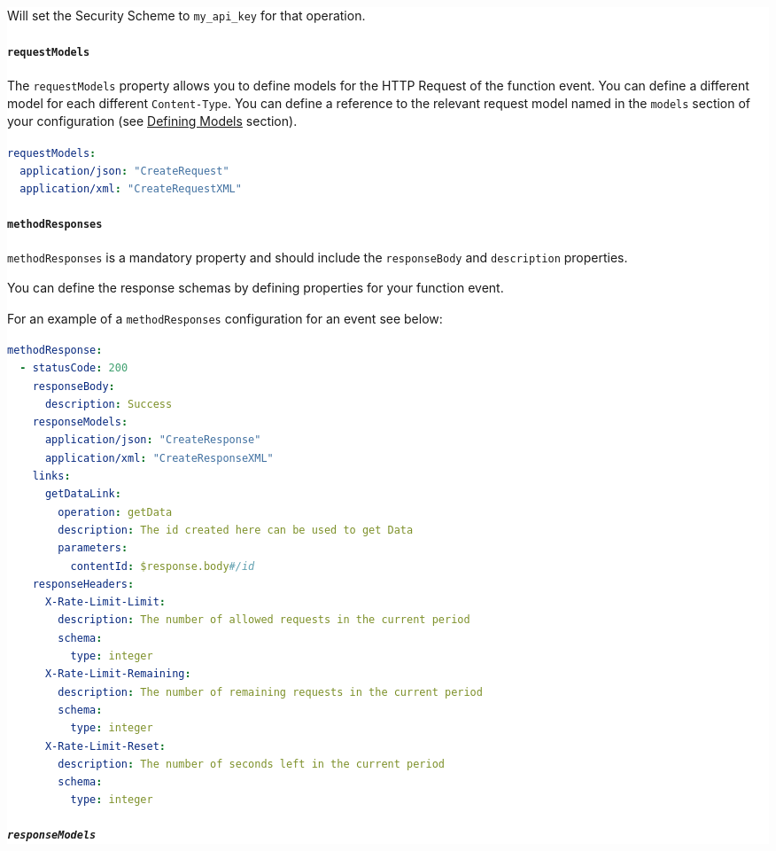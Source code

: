 Will set the Security Scheme to `my_api_key` for that operation.

#### `requestModels`

The `requestModels` property allows you to define models for the HTTP Request of the function event. You can define a different model for each different `Content-Type`. You can define a reference to the relevant request model named in the `models` section of your configuration (see [Defining Models](#models) section).

```yml
requestModels:
  application/json: "CreateRequest"
  application/xml: "CreateRequestXML"
```

#### `methodResponses`

`methodResponses` is a mandatory property and should include the `responseBody` and `description` properties.

You can define the response schemas by defining properties for your function event.

For an example of a `methodResponses` configuration for an event see below:

```yml
methodResponse:
  - statusCode: 200
    responseBody:
      description: Success
    responseModels:
      application/json: "CreateResponse"
      application/xml: "CreateResponseXML"
    links:
      getDataLink:
        operation: getData
        description: The id created here can be used to get Data
        parameters:
          contentId: $response.body#/id
    responseHeaders:
      X-Rate-Limit-Limit:
        description: The number of allowed requests in the current period
        schema:
          type: integer
      X-Rate-Limit-Remaining:
        description: The number of remaining requests in the current period
        schema:
          type: integer
      X-Rate-Limit-Reset:
        description: The number of seconds left in the current period
        schema:
          type: integer
```

##### `responseModels`
